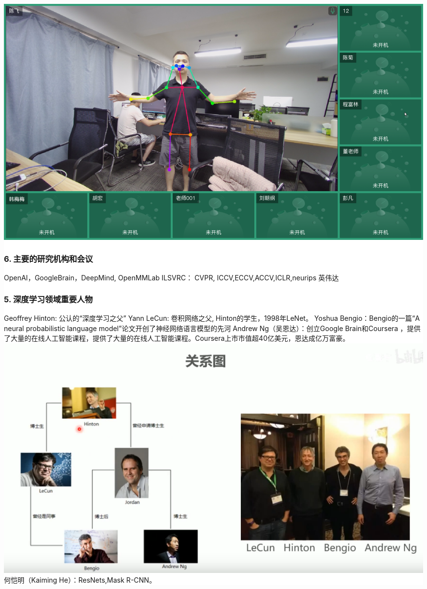    ![](.images/IMG_9339.png)
### 6. 主要的研究机构和会议
   OpenAI，GoogleBrain，DeepMind, OpenMMLab
   ILSVRC：
   CVPR, ICCV,ECCV,ACCV,ICLR,neurips
   英伟达
### 5. 深度学习领域重要人物
   Geoffrey Hinton: 公认的“深度学习之父”
   Yann LeCun: 卷积网络之父, Hinton的学生，1998年LeNet。
   Yoshua Bengio：Bengio的一篇“A neural probabilistic language model”论文开创了神经网络语言模型的先河
   Andrew Ng（吴恩达）：创立Google Brain和Coursera ，提供了大量的在线人工智能课程，提供了大量的在线人工智能课程。Coursera上市市值超40亿美元，恩达成亿万富豪。
   ![](.images/重要人物.png)
   何恺明（Kaiming He）：ResNets,Mask R-CNN。